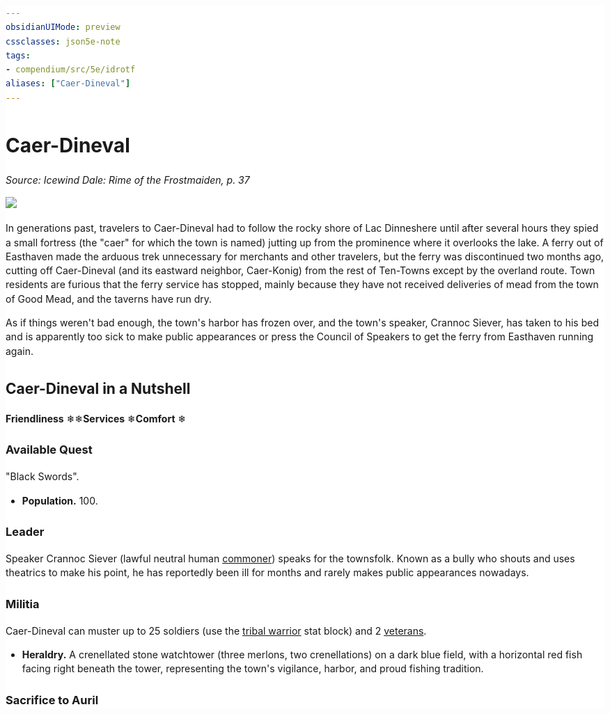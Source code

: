 ```yaml
---
obsidianUIMode: preview
cssclasses: json5e-note
tags:
- compendium/src/5e/idrotf
aliases: ["Caer-Dineval"]
---
```

# Caer-Dineval
*Source: Icewind Dale: Rime of the Frostmaiden, p. 37* 

![](/3-Mechanics/CLI/adventures/icewind-dale-rime-of-the-frostmaiden/img/023-01-012-shield-caer-dineval.webp#center)

In generations past, travelers to Caer-Dineval had to follow the rocky shore of Lac Dinneshere until after several hours they spied a small fortress (the "caer" for which the town is named) jutting up from the prominence where it overlooks the lake. A ferry out of Easthaven made the arduous trek unnecessary for merchants and other travelers, but the ferry was discontinued two months ago, cutting off Caer-Dineval (and its eastward neighbor, Caer-Konig) from the rest of Ten-Towns except by the overland route. Town residents are furious that the ferry service has stopped, mainly because they have not received deliveries of mead from the town of Good Mead, and the taverns have run dry.

As if things weren't bad enough, the town's harbor has frozen over, and the town's speaker, Crannoc Siever, has taken to his bed and is apparently too sick to make public appearances or press the Council of Speakers to get the ferry from Easthaven running again.

## Caer-Dineval in a Nutshell

**Friendliness** ❄❄**Services** ❄**Comfort** ❄

### Available Quest

"Black Swords".

- **Population.** 100.  

### Leader

Speaker Crannoc Siever (lawful neutral human [commoner](/3-Mechanics/CLI/bestiary/humanoid/commoner.md)) speaks for the townsfolk. Known as a bully who shouts and uses theatrics to make his point, he has reportedly been ill for months and rarely makes public appearances nowadays.

### Militia

Caer-Dineval can muster up to 25 soldiers (use the [tribal warrior](/3-Mechanics/CLI/bestiary/humanoid/tribal-warrior.md) stat block) and 2 [veterans](/3-Mechanics/CLI/bestiary/humanoid/veteran.md).

- **Heraldry.** A crenellated stone watchtower (three merlons, two crenellations) on a dark blue field, with a horizontal red fish facing right beneath the tower, representing the town's vigilance, harbor, and proud fishing tradition.  

### Sacrifice to Auril
